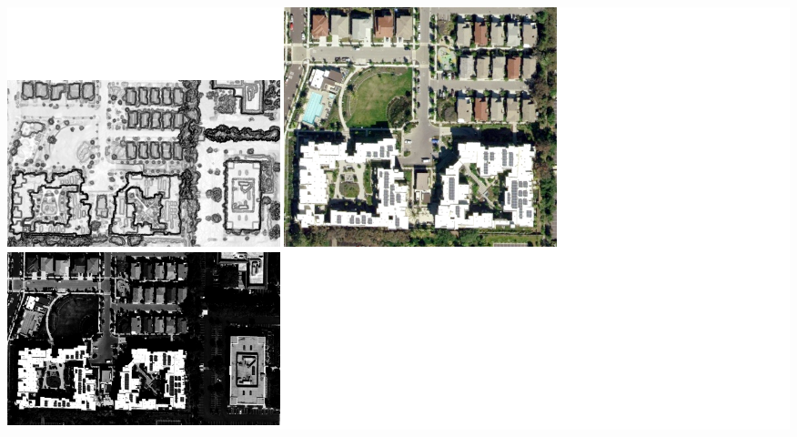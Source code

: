 <img src="img_files/roofs_2.png" alt="CEC Outputs" width="300"/> <img src="img_files/roofs_3.png" alt="CEC Outputs" width="300"/> <img src="img_files/roofs.png" alt="CEC Outputs" width="300"/>